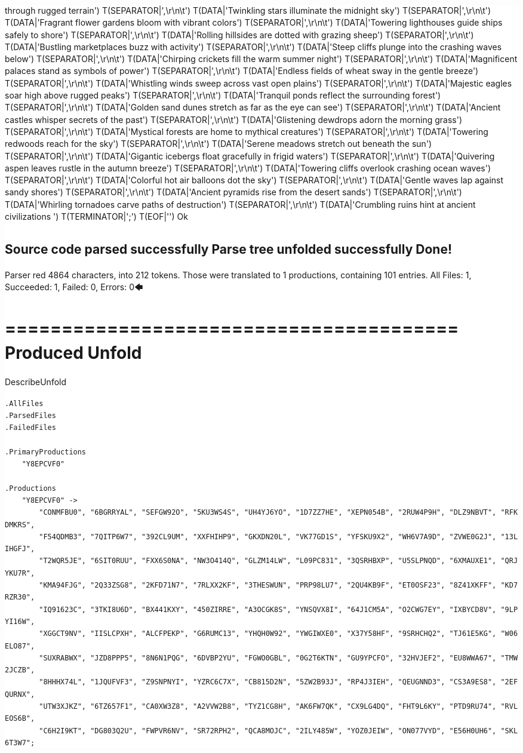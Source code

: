 through rugged terrain') T(SEPARATOR|',\r\n\t') T(DATA|'Twinkling stars illuminate the midnight sky') T(SEPARATOR|',\r\n\t') T(DATA|'Fragrant flower gardens bloom with vibrant colors') T(SEPARATOR|',\r\n\t') T(DATA|'Towering lighthouses guide ships safely to shore') T(SEPARATOR|',\r\n\t') T(DATA|'Rolling hillsides are dotted with grazing sheep') T(SEPARATOR|',\r\n\t') T(DATA|'Bustling marketplaces buzz with activity') T(SEPARATOR|',\r\n\t') T(DATA|'Steep cliffs plunge into the crashing waves below') T(SEPARATOR|',\r\n\t') T(DATA|'Chirping crickets fill the warm summer night') T(SEPARATOR|',\r\n\t') T(DATA|'Magnificent palaces stand as symbols of power') T(SEPARATOR|',\r\n\t') T(DATA|'Endless fields of wheat sway in the gentle breeze') T(SEPARATOR|',\r\n\t') T(DATA|'Whistling winds sweep across vast open plains') T(SEPARATOR|',\r\n\t') T(DATA|'Majestic eagles soar high above rugged peaks') T(SEPARATOR|',\r\n\t') T(DATA|'Tranquil ponds reflect the surrounding forest') T(SEPARATOR|',\r\n\t') T(DATA|'Golden sand dunes stretch as far as the eye can see') T(SEPARATOR|',\r\n\t') T(DATA|'Ancient castles whisper secrets of the past') T(SEPARATOR|',\r\n\t') T(DATA|'Glistening dewdrops adorn the morning grass') T(SEPARATOR|',\r\n\t') T(DATA|'Mystical forests are home to mythical creatures') T(SEPARATOR|',\r\n\t') T(DATA|'Towering redwoods reach for the sky') T(SEPARATOR|',\r\n\t') T(DATA|'Serene meadows stretch out beneath the sun') T(SEPARATOR|',\r\n\t') T(DATA|'Gigantic icebergs float gracefully in frigid waters') T(SEPARATOR|',\r\n\t') T(DATA|'Quivering aspen leaves rustle in the autumn breeze') T(SEPARATOR|',\r\n\t') T(DATA|'Towering cliffs overlook crashing ocean waves') T(SEPARATOR|',\r\n\t') T(DATA|'Colorful hot air balloons dot the sky') T(SEPARATOR|',\r\n\t') T(DATA|'Gentle waves lap against sandy shores') T(SEPARATOR|',\r\n\t') T(DATA|'Ancient pyramids rise from the desert sands') T(SEPARATOR|',\r\n\t') T(DATA|'Whirling tornadoes carve paths of destruction') T(SEPARATOR|',\r\n\t') T(DATA|'Crumbling ruins hint at ancient civilizations ') T(TERMINATOR|';') T(EOF|'<EOF>') Ok

Source code parsed successfully
Parse tree unfolded successfully
Done!
------------------------
Parser red 4864 characters, into 212 tokens.
Those were translated to 1 productions, containing 101 entries.
All Files: 1, Succeeded: 1, Failed: 0, Errors: 0🡄

========================================
Produced Unfold
========================================

DescribeUnfold

    .AllFiles
    .ParsedFiles
    .FailedFiles

    .PrimaryProductions
        "Y8EPCVF0" 

    .Productions
        "Y8EPCVF0" -> 
            "CONMFBU0", "6BGRRYAL", "SEFGW92O", "5KU3WS4S", "UH4YJ6YO", "1D7ZZ7HE", "XEPN054B", "2RUW4P9H", "DLZ9NBVT", "RFKDMKRS", 
            "F54QDMB3", "7QITP6W7", "392CL9UM", "XXFHIHP9", "GKXDN20L", "VK77GD1S", "YFSKU9X2", "WH6V7A9D", "ZVWE0G2J", "13LIHGFJ", 
            "T2WQR5JE", "6SIT0RUU", "FXX6S0NA", "NW3O414Q", "GLZM14LW", "L09PC831", "3QSRHBXP", "U5SLPNQD", "6XMAUXE1", "QRJYKU7R", 
            "KMA94FJG", "2Q33ZSG8", "2KFD71N7", "7RLXX2KF", "3THESWUN", "PRP98LU7", "2QU4KB9F", "ET0OSF23", "8Z41XKFF", "KD7RZR30", 
            "IQ91623C", "3TKI8U6D", "BX441KXY", "450ZIRRE", "A3OCGK8S", "YNSQVX8I", "64J1CM5A", "O2CWG7EY", "IXBYCD8V", "9LPYI16W", 
            "XGGCT9NV", "IISLCPXH", "ALCFPEKP", "G6RUMC13", "YHQH0W92", "YWGIWXE0", "X37Y58HF", "9SRHCHQ2", "TJ61E5KG", "W06ELO87", 
            "SUXRABWX", "JZD8PPP5", "8N6N1PQG", "6DVBP2YU", "FGWO0GBL", "0G2T6KTN", "GU9YPCFO", "32HVJEF2", "EU8WWA67", "TMW2JCZB", 
            "8HHHX74L", "1JQUFVF3", "Z9SNPNYI", "YZRC6C7X", "CB815D2N", "5ZW2B93J", "RP4J3IEH", "QEUGNND3", "CS3A9ES8", "2EFQURNX", 
            "UTW3XJKZ", "6TZ657F1", "CA0XW3Z8", "A2VVW2B8", "TYZ1CG8H", "AK6FW7QK", "CX9LG4DQ", "FHT9L6KY", "PTD9RU74", "RVLEOS6B", 
            "C6H2I9KT", "DG803Q2U", "FWPVR6NV", "SR72RPH2", "QCA8MOJC", "2ILY485W", "YOZ0JEIW", "ON077VYD", "E56H0UH6", "SKL6T3W7";